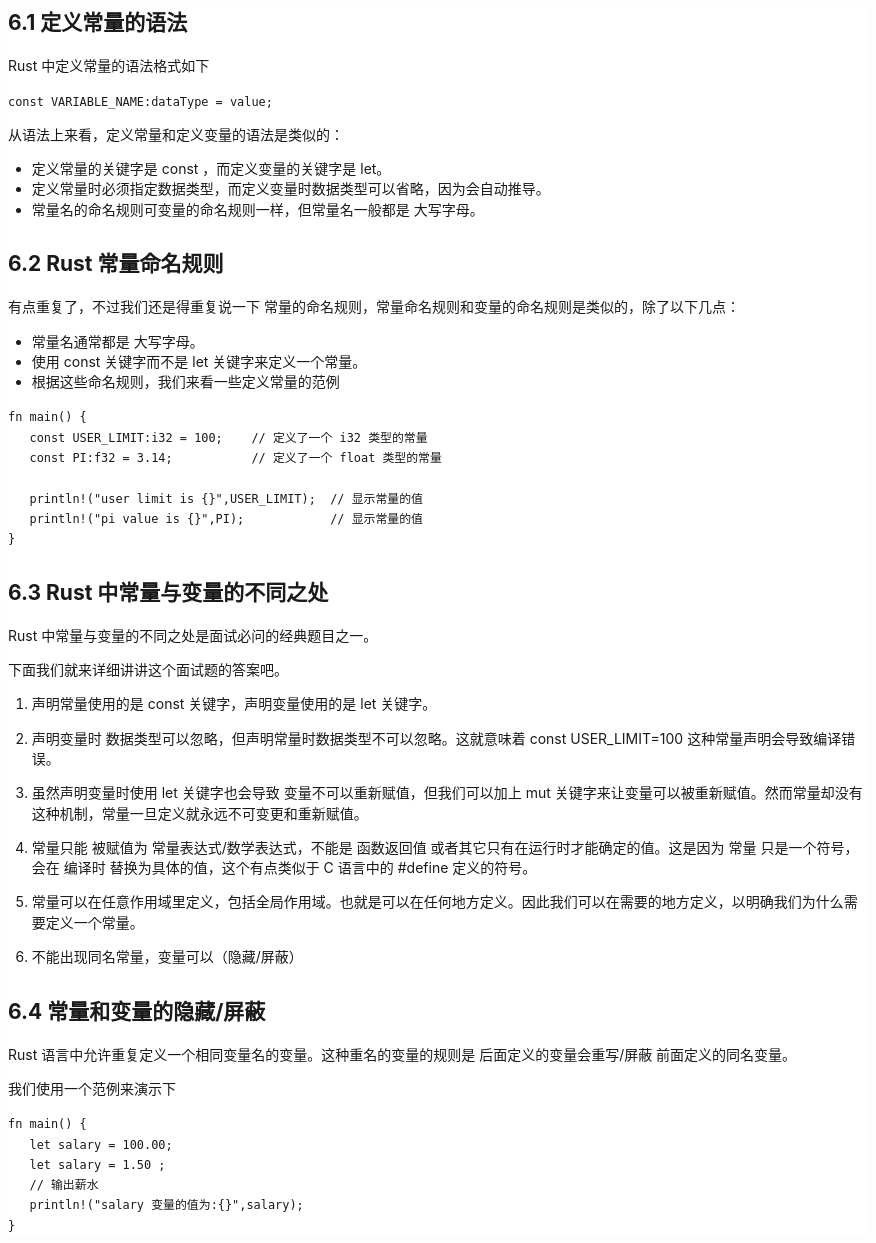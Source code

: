 ## 6.1 定义常量的语法

Rust 中定义常量的语法格式如下

```
const VARIABLE_NAME:dataType = value;
```

从语法上来看，定义常量和定义变量的语法是类似的：
- 定义常量的关键字是 const ，而定义变量的关键字是 let。
- 定义常量时必须指定数据类型，而定义变量时数据类型可以省略，因为会自动推导。
- 常量名的命名规则可变量的命名规则一样，但常量名一般都是 大写字母。

## 6.2 Rust 常量命名规则

有点重复了，不过我们还是得重复说一下 常量的命名规则，常量命名规则和变量的命名规则是类似的，除了以下几点：
- 常量名通常都是 大写字母。
- 使用 const 关键字而不是 let 关键字来定义一个常量。
- 根据这些命名规则，我们来看一些定义常量的范例

```
fn main() {
   const USER_LIMIT:i32 = 100;    // 定义了一个 i32 类型的常量
   const PI:f32 = 3.14;           // 定义了一个 float 类型的常量

   println!("user limit is {}",USER_LIMIT);  // 显示常量的值
   println!("pi value is {}",PI);            // 显示常量的值
}
```

## 6.3 Rust 中常量与变量的不同之处

Rust 中常量与变量的不同之处是面试必问的经典题目之一。

下面我们就来详细讲讲这个面试题的答案吧。

1. 声明常量使用的是 const 关键字，声明变量使用的是 let 关键字。

2. 声明变量时 数据类型可以忽略，但声明常量时数据类型不可以忽略。这就意味着 const USER_LIMIT=100 这种常量声明会导致编译错误。

3. 虽然声明变量时使用 let 关键字也会导致 变量不可以重新赋值，但我们可以加上 mut 关键字来让变量可以被重新赋值。然而常量却没有这种机制，常量一旦定义就永远不可变更和重新赋值。

4. 常量只能 被赋值为 常量表达式/数学表达式，不能是 函数返回值 或者其它只有在运行时才能确定的值。这是因为 常量 只是一个符号，会在 编译时 替换为具体的值，这个有点类似于 C 语言中的 #define 定义的符号。

5. 常量可以在任意作用域里定义，包括全局作用域。也就是可以在任何地方定义。因此我们可以在需要的地方定义，以明确我们为什么需要定义一个常量。

6. 不能出现同名常量，变量可以（隐藏/屏蔽）

## 6.4 常量和变量的隐藏/屏蔽

Rust 语言中允许重复定义一个相同变量名的变量。这种重名的变量的规则是 后面定义的变量会重写/屏蔽 前面定义的同名变量。

我们使用一个范例来演示下

```
fn main() {
   let salary = 100.00;
   let salary = 1.50 ; 
   // 输出薪水
   println!("salary 变量的值为:{}",salary);
}
```
